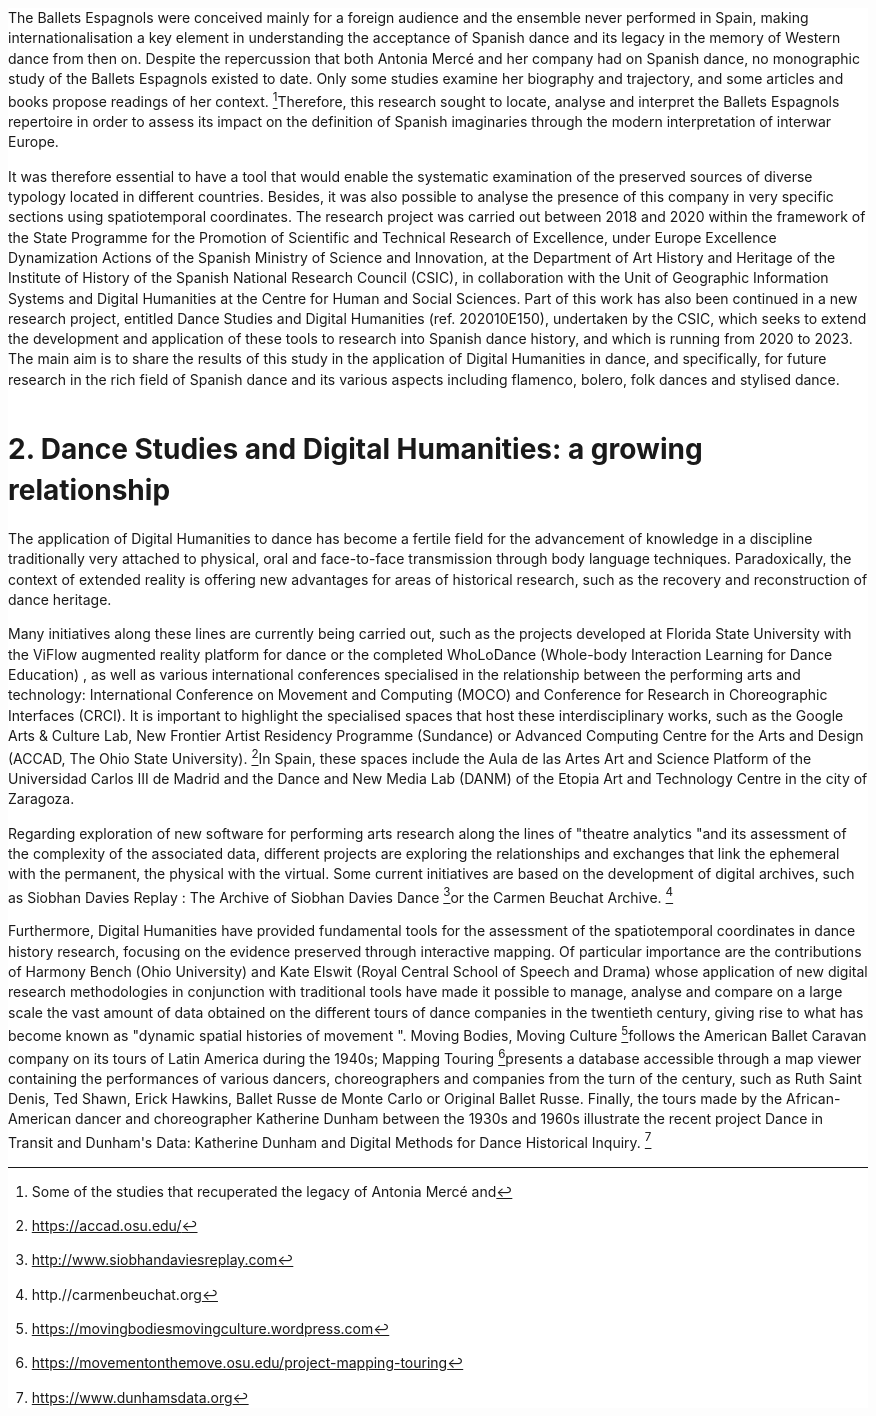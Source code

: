 The Ballets Espagnols were conceived mainly for a foreign audience and the ensemble never performed in Spain, making internationalisation a key element in understanding the acceptance of Spanish dance and its legacy in the memory of Western dance from then on. Despite the repercussion that both Antonia Mercé and her company had on Spanish dance, no monographic study of the Ballets Espagnols existed to date. Only some studies examine her biography and trajectory, and some articles and books propose readings of her context. [^1]Therefore, this research sought to locate, analyse and interpret the Ballets Espagnols repertoire in order to assess its impact on the definition of Spanish imaginaries through the modern interpretation of interwar Europe. 

It was therefore essential to have a tool that would enable the systematic examination of the preserved sources of diverse typology located in different countries. Besides, it was also possible to analyse the presence of this company in very specific sections using spatiotemporal coordinates. The research project was carried out between 2018 and 2020 within the framework of the State Programme for the Promotion of Scientific and Technical Research of Excellence, under Europe Excellence Dynamization Actions of the Spanish Ministry of Science and Innovation, at the Department of Art History and Heritage of the Institute of History of the Spanish National Research Council (CSIC), in collaboration with the Unit of Geographic Information Systems and Digital Humanities at the Centre for Human and Social Sciences. Part of this work has also been continued in a new research project, entitled Dance Studies and Digital Humanities (ref. 202010E150), undertaken by the CSIC, which seeks to extend the development and application of these tools to research into Spanish dance history, and which is running from 2020 to 2023. The main aim is to share the results of this study in the application of Digital Humanities in dance, and specifically, for future research in the rich field of Spanish dance and its various aspects including flamenco, bolero, folk dances and stylised dance. 


# 2. Dance Studies and Digital Humanities: a growing relationship 


The application of Digital Humanities to dance has become a fertile field for the advancement of knowledge in a discipline traditionally very attached to physical, oral and face-to-face transmission through body language techniques. Paradoxically, the context of extended reality is offering new advantages for areas of historical research, such as the recovery and reconstruction of dance heritage. 

Many initiatives along these lines are currently being carried out, such as the projects developed at Florida State University with the ViFlow augmented reality platform for dance or the completed WhoLoDance (Whole-body Interaction Learning for Dance Education) , as well as various international conferences specialised in the relationship between the performing arts and technology: International Conference on Movement and Computing (MOCO) and Conference for Research in Choreographic Interfaces (CRCI). It is important to highlight the specialised spaces that host these interdisciplinary works, such as the Google Arts & Culture Lab, New Frontier Artist Residency Programme (Sundance) or Advanced Computing Centre for the Arts and Design (ACCAD, The Ohio State University). [^2]In Spain, these spaces include the Aula de las Artes Art and Science Platform of the Universidad Carlos III de Madrid and the Dance and New Media Lab (DANM) of the Etopia Art and Technology Centre in the city of Zaragoza. 

Regarding exploration of new software for performing arts research along the lines of "theatre analytics "and its assessment of the complexity of the associated data, different projects are exploring the relationships and exchanges that link the ephemeral with the permanent, the physical with the virtual. Some current initiatives are based on the development of digital archives, such as Siobhan Davies Replay : The Archive of Siobhan Davies Dance [^3]or the Carmen Beuchat Archive. [^4]

Furthermore, Digital Humanities have provided fundamental tools for the assessment of the spatiotemporal coordinates in dance history research, focusing on the evidence preserved through interactive mapping. Of particular importance are the contributions of Harmony Bench (Ohio University) and Kate Elswit (Royal Central School of Speech and Drama) whose application of new digital research methodologies in conjunction with traditional tools have made it possible to manage, analyse and compare on a large scale the vast amount of data obtained on the different tours of dance companies in the twentieth century, giving rise to what has become known as "dynamic spatial histories of movement ". Moving Bodies, Moving Culture [^5]follows the American Ballet Caravan company on its tours of Latin America during the 1940s; Mapping Touring [^6]presents a database accessible through a map viewer containing the performances of various dancers, choreographers and companies from the turn of the century, such as Ruth Saint Denis, Ted Shawn, Erick Hawkins, Ballet Russe de Monte Carlo or Original Ballet Russe. Finally, the tours made by the African-American dancer and choreographer Katherine Dunham between the 1930s and 1960s illustrate the recent project Dance in Transit and Dunham's Data: Katherine Dunham and Digital Methods for Dance Historical Inquiry. [^7]

[^1]:  Some of the studies that recuperated the legacy of Antonia Mercé and
[^2]: https://accad.osu.edu/
[^3]: http://www.siobhandaviesreplay.com
[^4]: http.//carmenbeuchat.org
[^5]: https://movingbodiesmovingculture.wordpress.com
[^6]: https://movementonthemove.osu.edu/project-mapping-touring
[^7]: https://www.dunhamsdata.org
[^8]: http://sigyhd.cchs.csic.es/investigacionendanza-map/datos.php?ln=en
[^9]:  A detailed description of the data model accesible at: https://digital.csic.es/handle/10261/261756
[^10]:  Webmap at: http://sigyhd.cchs.csic.es/investigacionendanza-map/
[^11]:  Access to data and services from: 
[^12]:  Imago Orbis is the Spatial